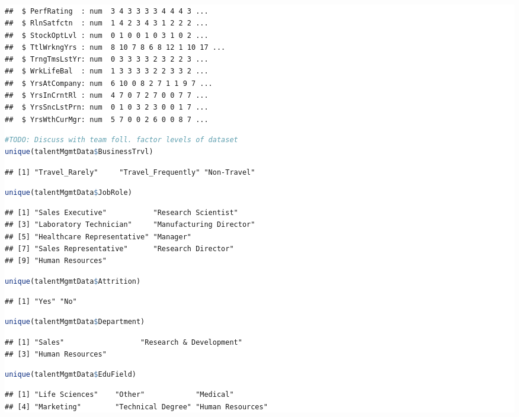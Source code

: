 ```
##  $ PerfRating  : num  3 4 3 3 3 3 4 4 4 3 ...
##  $ RlnSatfctn  : num  1 4 2 3 4 3 1 2 2 2 ...
##  $ StockOptLvl : num  0 1 0 0 1 0 3 1 0 2 ...
##  $ TtlWrkngYrs : num  8 10 7 8 6 8 12 1 10 17 ...
##  $ TrngTmsLstYr: num  0 3 3 3 3 2 3 2 2 3 ...
##  $ WrkLifeBal  : num  1 3 3 3 3 2 2 3 3 2 ...
##  $ YrsAtCompany: num  6 10 0 8 2 7 1 1 9 7 ...
##  $ YrsInCrntRl : num  4 7 0 7 2 7 0 0 7 7 ...
##  $ YrsSncLstPrn: num  0 1 0 3 2 3 0 0 1 7 ...
##  $ YrsWthCurMgr: num  5 7 0 0 2 6 0 0 8 7 ...
```

```r
#TODO: Discuss with team foll. factor levels of dataset
unique(talentMgmtData$BusinessTrvl)
```

```
## [1] "Travel_Rarely"     "Travel_Frequently" "Non-Travel"
```

```r
unique(talentMgmtData$JobRole)
```

```
## [1] "Sales Executive"           "Research Scientist"       
## [3] "Laboratory Technician"     "Manufacturing Director"   
## [5] "Healthcare Representative" "Manager"                  
## [7] "Sales Representative"      "Research Director"        
## [9] "Human Resources"
```

```r
unique(talentMgmtData$Attrition)
```

```
## [1] "Yes" "No"
```

```r
unique(talentMgmtData$Department)
```

```
## [1] "Sales"                  "Research & Development"
## [3] "Human Resources"
```

```r
unique(talentMgmtData$EduField)
```

```
## [1] "Life Sciences"    "Other"            "Medical"         
## [4] "Marketing"        "Technical Degree" "Human Resources"
```
